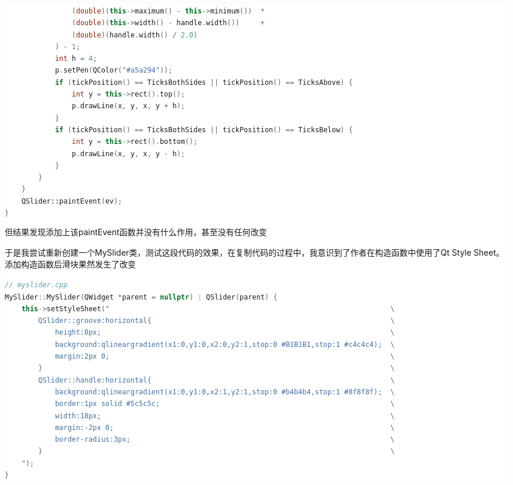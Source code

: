 ```c++
				(double)(this->maximum() - this->minimum())  *
				(double)(this->width() - handle.width())     +
				(double)(handle.width() / 2.0)
			) - 1;
			int h = 4;
			p.setPen(QColor("#a5a294"));
			if (tickPosition() == TicksBothSides || tickPosition() == TicksAbove) {
				int y = this->rect().top();
				p.drawLine(x, y, x, y + h);
			}
			if (tickPosition() == TicksBothSides || tickPosition() == TicksBelow) {
				int y = this->rect().bottom();
				p.drawLine(x, y, x, y - h);
			}
		}
	}
	QSlider::paintEvent(ev);
}
```

但结果发现添加上该paintEvent函数并没有什么作用，甚至没有任何改变

于是我尝试重新创建一个MySlider类，测试这段代码的效果，在复制代码的过程中，我意识到了作者在构造函数中使用了Qt Style Sheet。添加构造函数后滑块果然发生了改变

```c++
// myslider.cpp
MySlider::MySlider(QWidget *parent = nullptr) : QSlider(parent) {
	this->setStyleSheet("																	\
		QSlider::groove:horizontal{															\
			height:8px;																		\
			background:qlineargradient(x1:0,y1:0,x2:0,y2:1,stop:0 #B1B1B1,stop:1 #c4c4c4);	\
			margin:2px 0;																	\
		}																					\
		QSlider::handle:horizontal{															\
			background:qlineargradient(x1:0,y1:0,x2:1,y2:1,stop:0 #b4b4b4,stop:1 #8f8f8f);	\
			border:1px solid #5c5c5c;														\
			width:18px;																		\
			margin:-2px 0;																	\
			border-radius:3px;																\
		}																					\
	");
}
```
